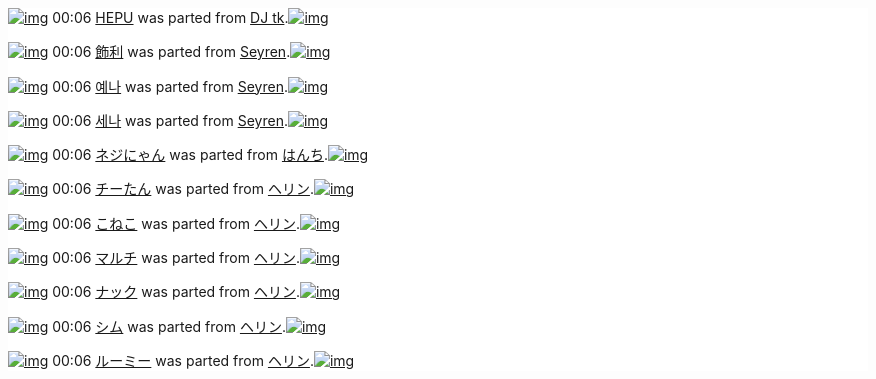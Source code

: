 [![img](http://www.deviantsart.com/380c3jl.png)](http://www.barcodekanojo.com/kanojo/2314373/HEPU) 00:06 [HEPU](http://www.barcodekanojo.com/kanojo/2314373/HEPU) was parted from [DJ tk](http://www.barcodekanojo.com/kanojo/2314373/HEPU).[![img](http://www.deviantsart.com/326cooq.jpeg)](http://www.barcodekanojo.com/user/270298/DJ%20tk)

[![img](http://www.deviantsart.com/98q8q5.png)](http://www.barcodekanojo.com/kanojo/2690085/%E9%A3%BE%E5%88%A9) 00:06 [飾利](http://www.barcodekanojo.com/kanojo/2690085/%E9%A3%BE%E5%88%A9) was parted from [Seyren](http://www.barcodekanojo.com/kanojo/2690085/%E9%A3%BE%E5%88%A9).[![img](http://www.deviantsart.com/18t5rk5.jpeg)](http://www.barcodekanojo.com/user/274480/Seyren)

[![img](http://www.deviantsart.com/2llse0s.png)](http://www.barcodekanojo.com/kanojo/2064710/%EC%98%88%EB%82%98) 00:06 [예나](http://www.barcodekanojo.com/kanojo/2064710/%EC%98%88%EB%82%98) was parted from [Seyren](http://www.barcodekanojo.com/kanojo/2064710/%EC%98%88%EB%82%98).[![img](http://www.deviantsart.com/18t5rk5.jpeg)](http://www.barcodekanojo.com/user/274480/Seyren)

[![img](http://www.deviantsart.com/38ovhis.png)](http://www.barcodekanojo.com/kanojo/2112557/%EC%84%B8%EB%82%98) 00:06 [세나](http://www.barcodekanojo.com/kanojo/2112557/%EC%84%B8%EB%82%98) was parted from [Seyren](http://www.barcodekanojo.com/kanojo/2112557/%EC%84%B8%EB%82%98).[![img](http://www.deviantsart.com/18t5rk5.jpeg)](http://www.barcodekanojo.com/user/274480/Seyren)

[![img](http://www.deviantsart.com/3ggdhjk.png)](http://www.barcodekanojo.com/kanojo/1241317/%E3%83%8D%E3%82%B8%E3%81%AB%E3%82%83%E3%82%93) 00:06 [ネジにゃん](http://www.barcodekanojo.com/kanojo/1241317/%E3%83%8D%E3%82%B8%E3%81%AB%E3%82%83%E3%82%93) was parted from [はんち](http://www.barcodekanojo.com/kanojo/1241317/%E3%83%8D%E3%82%B8%E3%81%AB%E3%82%83%E3%82%93).[![img](http://www.deviantsart.com/2036ggf.jpeg)](http://www.barcodekanojo.com/user/18359/%E3%81%AF%E3%82%93%E3%81%A1)

[![img](http://www.deviantsart.com/9e88fb.png)](http://www.barcodekanojo.com/kanojo/3154897/%E3%83%81%E3%83%BC%E3%81%9F%E3%82%93) 00:06 [チーたん](http://www.barcodekanojo.com/kanojo/3154897/%E3%83%81%E3%83%BC%E3%81%9F%E3%82%93) was parted from [ヘリン](http://www.barcodekanojo.com/kanojo/3154897/%E3%83%81%E3%83%BC%E3%81%9F%E3%82%93).[![img](http://www.deviantsart.com/dup0mf.jpeg)](http://www.barcodekanojo.com/user/227867/%E3%83%98%E3%83%AA%E3%83%B3)

[![img](http://www.deviantsart.com/29get11.png)](http://www.barcodekanojo.com/kanojo/3154894/%E3%81%93%E3%81%AD%E3%81%93) 00:06 [こねこ](http://www.barcodekanojo.com/kanojo/3154894/%E3%81%93%E3%81%AD%E3%81%93) was parted from [ヘリン](http://www.barcodekanojo.com/kanojo/3154894/%E3%81%93%E3%81%AD%E3%81%93).[![img](http://www.deviantsart.com/dup0mf.jpeg)](http://www.barcodekanojo.com/user/227867/%E3%83%98%E3%83%AA%E3%83%B3)

[![img](http://www.deviantsart.com/1us8flu.png)](http://www.barcodekanojo.com/kanojo/3154902/%E3%83%9E%E3%83%AB%E3%83%81) 00:06 [マルチ](http://www.barcodekanojo.com/kanojo/3154902/%E3%83%9E%E3%83%AB%E3%83%81) was parted from [ヘリン](http://www.barcodekanojo.com/kanojo/3154902/%E3%83%9E%E3%83%AB%E3%83%81).[![img](http://www.deviantsart.com/dup0mf.jpeg)](http://www.barcodekanojo.com/user/227867/%E3%83%98%E3%83%AA%E3%83%B3)

[![img](http://www.deviantsart.com/34pe266.png)](http://www.barcodekanojo.com/kanojo/3154910/%E3%83%8A%E3%83%83%E3%82%AF) 00:06 [ナック](http://www.barcodekanojo.com/kanojo/3154910/%E3%83%8A%E3%83%83%E3%82%AF) was parted from [ヘリン](http://www.barcodekanojo.com/kanojo/3154910/%E3%83%8A%E3%83%83%E3%82%AF).[![img](http://www.deviantsart.com/dup0mf.jpeg)](http://www.barcodekanojo.com/user/227867/%E3%83%98%E3%83%AA%E3%83%B3)

[![img](http://www.deviantsart.com/1jvcu26.png)](http://www.barcodekanojo.com/kanojo/3154892/%E3%82%B7%E3%83%A0) 00:06 [シム](http://www.barcodekanojo.com/kanojo/3154892/%E3%82%B7%E3%83%A0) was parted from [ヘリン](http://www.barcodekanojo.com/kanojo/3154892/%E3%82%B7%E3%83%A0).[![img](http://www.deviantsart.com/dup0mf.jpeg)](http://www.barcodekanojo.com/user/227867/%E3%83%98%E3%83%AA%E3%83%B3)

[![img](http://www.deviantsart.com/3c595u6.png)](http://www.barcodekanojo.com/kanojo/3154890/%E3%83%AB%E3%83%BC%E3%83%9F%E3%83%BC) 00:06 [ルーミー](http://www.barcodekanojo.com/kanojo/3154890/%E3%83%AB%E3%83%BC%E3%83%9F%E3%83%BC) was parted from [ヘリン](http://www.barcodekanojo.com/kanojo/3154890/%E3%83%AB%E3%83%BC%E3%83%9F%E3%83%BC).[![img](http://www.deviantsart.com/dup0mf.jpeg)](http://www.barcodekanojo.com/user/227867/%E3%83%98%E3%83%AA%E3%83%B3)
